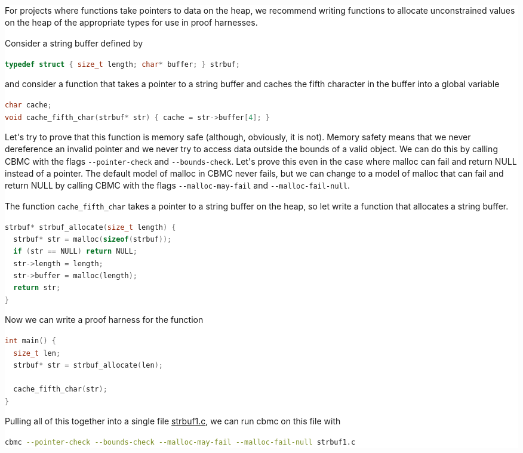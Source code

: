 For projects where functions take pointers to data on the heap, we
recommend writing functions to allocate unconstrained values on the
heap of the appropriate types for use in proof harnesses.

Consider a string buffer defined by

```c
typedef struct { size_t length; char* buffer; } strbuf;
```

and consider a function that takes a pointer to a string buffer and
caches the fifth character in the buffer into a global variable

```c
char cache;
void cache_fifth_char(strbuf* str) { cache = str->buffer[4]; }
```

Let's try to prove that this function is memory safe (although,
obviously, it is not).  Memory safety means that we never dereference
an invalid pointer and we never try to access data outside the bounds
of a valid object.  We can do this by calling CBMC with the flags
`--pointer-check` and `--bounds-check`.  Let's prove this even in the
case where malloc can fail and return NULL instead of a pointer.  The
default model of malloc in CBMC never fails, but we can change to a
model of malloc that can fail and return NULL by calling CBMC with
the flags `--malloc-may-fail` and `--malloc-fail-null`.

The function `cache_fifth_char` takes a pointer to a string buffer on
the heap, so let write a function that allocates a string buffer.

```c
strbuf* strbuf_allocate(size_t length) {
  strbuf* str = malloc(sizeof(strbuf));
  if (str == NULL) return NULL;
  str->length = length;
  str->buffer = malloc(length);
  return str;
}
```

Now we can write a proof harness for the function

```c
int main() {
  size_t len;
  strbuf* str = strbuf_allocate(len);

  cache_fifth_char(str);
}
```

Pulling all of this together into a single file
[strbuf1.c](examples/harness/strbuf1.c), we can run cbmc on this file
with

```bash
cbmc --pointer-check --bounds-check --malloc-may-fail --malloc-fail-null strbuf1.c
```
